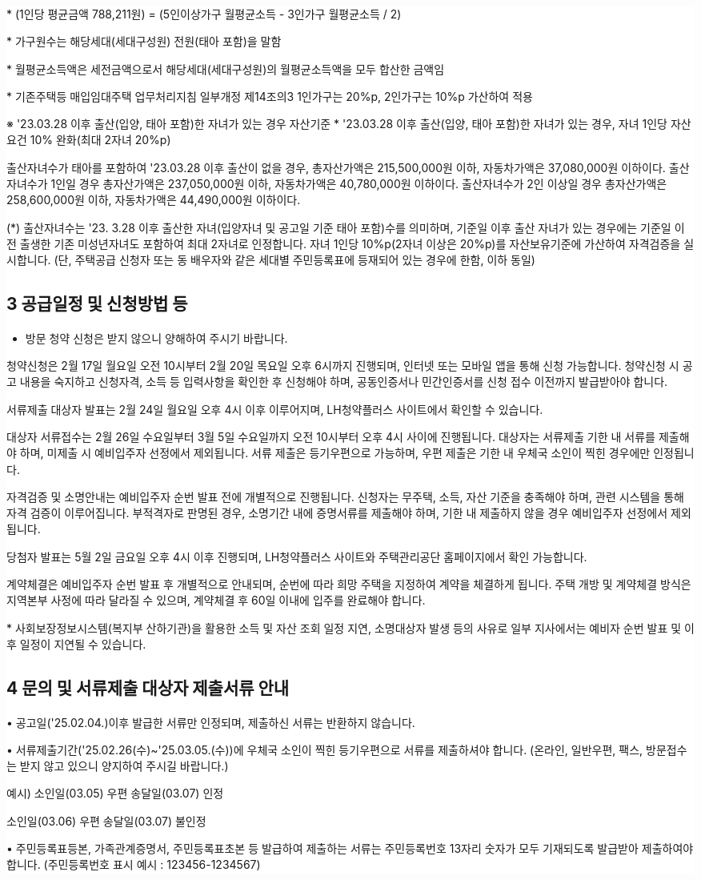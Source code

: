 \* (1인당 평균금액 788,211원) = (5인이상가구 월평균소득 - 3인가구 월평균소득 / 2)

\* 가구원수는 해당세대(세대구성원) 전원(태아 포함)을 말함

\* 월평균소득액은 세전금액으로서 해당세대(세대구성원)의 월평균소득액을 모두 합산한 금액임

\* 기존주택등 매입임대주택 업무처리지침 일부개정 제14조의3 1인가구는 20%p, 2인가구는 10%p 가산하여 적용

※ '23.03.28 이후 출산(입양, 태아 포함)한 자녀가 있는 경우 자산기준 \* '23.03.28 이후 출산(입양, 태아 포함)한 자녀가 있는 경우, 자녀 1인당 자산요건 10% 완화(최대 2자녀 20%p)

출산자녀수가 태아를 포함하여 '23.03.28 이후 출산이 없을 경우, 총자산가액은 215,500,000원 이하, 자동차가액은 37,080,000원 이하이다. 출산자녀수가 1인일 경우 총자산가액은 237,050,000원 이하, 자동차가액은 40,780,000원 이하이다. 출산자녀수가 2인 이상일 경우 총자산가액은 258,600,000원 이하, 자동차가액은 44,490,000원 이하이다.

(\*) 출산자녀수는 '23. 3.28 이후 출산한 자녀(입양자녀 및 공고일 기준 태아 포함)수를 의미하며, 기준일 이후 출산
자녀가 있는 경우에는 기준일 이전 출생한 기존 미성년자녀도 포함하여 최대 2자녀로 인정합니다. 자녀 1인당
10%p(2자녀 이상은 20%p)를 자산보유기준에 가산하여 자격검증을 실시합니다. (단, 주택공급 신청자 또는
동 배우자와 같은 세대별 주민등록표에 등재되어 있는 경우에 한함, 이하 동일)



## 3 공급일정 및 신청방법 등

- 방문 청약 신청은 받지 않으니 양해하여 주시기 바랍니다.

청약신청은 2월 17일 월요일 오전 10시부터 2월 20일 목요일 오후 6시까지 진행되며, 인터넷 또는 모바일 앱을 통해 신청 가능합니다. 청약신청 시 공고 내용을 숙지하고 신청자격, 소득 등 입력사항을 확인한 후 신청해야 하며, 공동인증서나 민간인증서를 신청 접수 이전까지 발급받아야 합니다.

서류제출 대상자 발표는 2월 24일 월요일 오후 4시 이후 이루어지며, LH청약플러스 사이트에서 확인할 수 있습니다.

대상자 서류접수는 2월 26일 수요일부터 3월 5일 수요일까지 오전 10시부터 오후 4시 사이에 진행됩니다. 대상자는 서류제출 기한 내 서류를 제출해야 하며, 미제출 시 예비입주자 선정에서 제외됩니다. 서류 제출은 등기우편으로 가능하며, 우편 제출은 기한 내 우체국 소인이 찍힌 경우에만 인정됩니다.

자격검증 및 소명안내는 예비입주자 순번 발표 전에 개별적으로 진행됩니다. 신청자는 무주택, 소득, 자산 기준을 충족해야 하며, 관련 시스템을 통해 자격 검증이 이루어집니다. 부적격자로 판명된 경우, 소명기간 내에 증명서류를 제출해야 하며, 기한 내 제출하지 않을 경우 예비입주자 선정에서 제외됩니다.

당첨자 발표는 5월 2일 금요일 오후 4시 이후 진행되며, LH청약플러스 사이트와 주택관리공단 홈페이지에서 확인 가능합니다. 

계약체결은 예비입주자 순번 발표 후 개별적으로 안내되며, 순번에 따라 희망 주택을 지정하여 계약을 체결하게 됩니다. 주택 개방 및 계약체결 방식은 지역본부 사정에 따라 달라질 수 있으며, 계약체결 후 60일 이내에 입주를 완료해야 합니다.

\* 사회보장정보시스템(복지부 산하기관)을 활용한 소득 및 자산 조회 일정 지연, 소명대상자 발생 등의
사유로 일부 지사에서는 예비자 순번 발표 및 이후 일정이 지연될 수 있습니다.



## 4 문의 및 서류제출 대상자 제출서류 안내

• 공고일('25.02.04.)이후 발급한 서류만 인정되며, 제출하신 서류는 반환하지 않습니다.

• 서류제출기간('25.02.26(수)~'25.03.05.(수))에 우체국 소인이 찍힌 등기우편으로 서류를 제출하셔야 합니다.
(온라인, 일반우편, 팩스, 방문접수는 받지 않고 있으니 양지하여 주시길 바랍니다.)

예시) 소인일(03.05) 우편 송달일(03.07) 인정

소인일(03.06) 우편 송달일(03.07) 불인정

• 주민등록표등본, 가족관계증명서, 주민등록표초본 등 발급하여 제출하는 서류는 주민등록번호 13자리
숫자가 모두 기재되도록 발급받아 제출하여야 합니다. (주민등록번호 표시 예시 : 123456-1234567)
